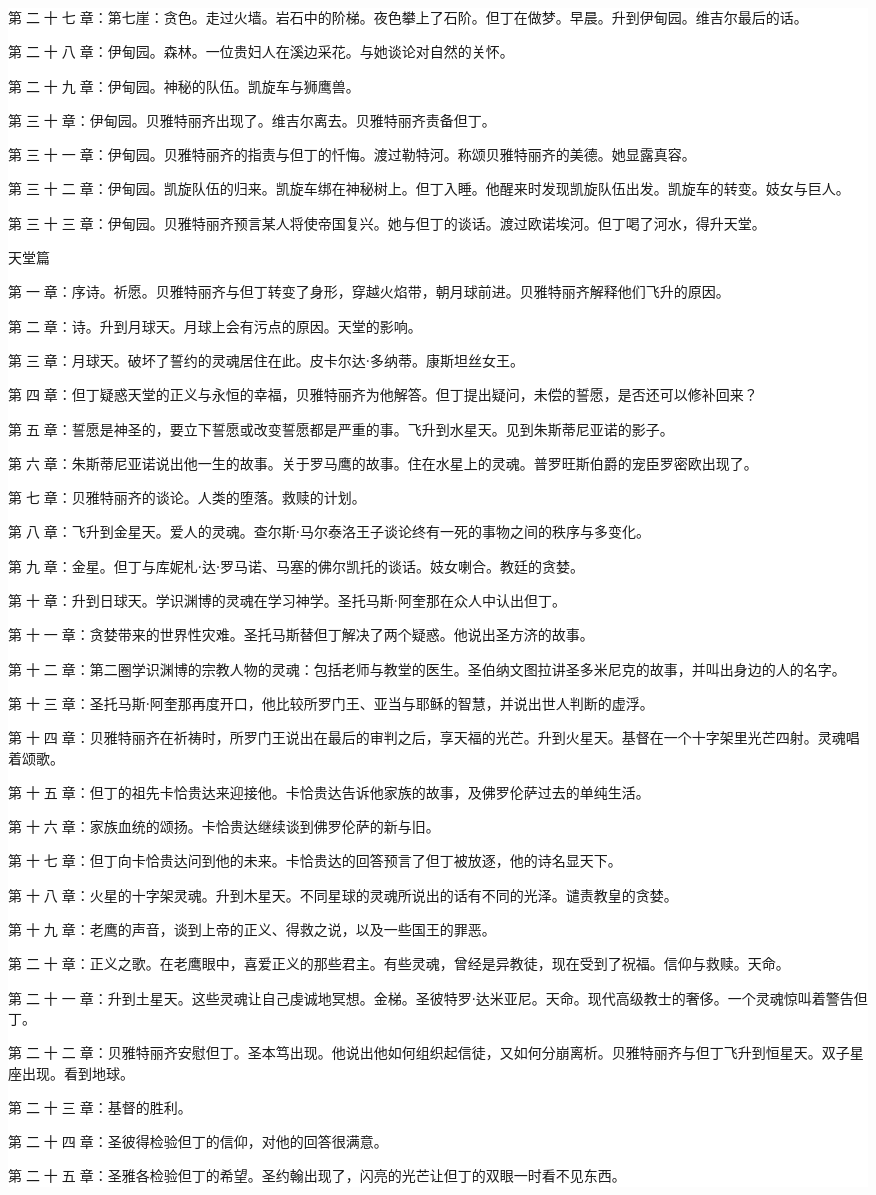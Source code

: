 第 二 十 七 章：第七崖：贪色。走过火墙。岩石中的阶梯。夜色攀上了石阶。但丁在做梦。早晨。升到伊甸园。维吉尔最后的话。

第 二 十 八 章：伊甸园。森林。一位贵妇人在溪边采花。与她谈论对自然的关怀。

第 二 十 九 章：伊甸园。神秘的队伍。凯旋车与狮鹰兽。

第 三 十 章：伊甸园。贝雅特丽齐出现了。维吉尔离去。贝雅特丽齐责备但丁。

第 三 十 一 章：伊甸园。贝雅特丽齐的指责与但丁的忏悔。渡过勒特河。称颂贝雅特丽齐的美德。她显露真容。

第 三 十 二 章：伊甸园。凯旋队伍的归来。凯旋车绑在神秘树上。但丁入睡。他醒来时发现凯旋队伍出发。凯旋车的转变。妓女与巨人。

第 三 十 三 章：伊甸园。贝雅特丽齐预言某人将使帝国复兴。她与但丁的谈话。渡过欧诺埃河。但丁喝了河水，得升天堂。

天堂篇

第 一 章：序诗。祈愿。贝雅特丽齐与但丁转变了身形，穿越火焰带，朝月球前进。贝雅特丽齐解释他们飞升的原因。

第 二 章：诗。升到月球天。月球上会有污点的原因。天堂的影响。

第 三 章：月球天。破坏了誓约的灵魂居住在此。皮卡尔达·多纳蒂。康斯坦丝女王。

第 四 章：但丁疑惑天堂的正义与永恒的幸福，贝雅特丽齐为他解答。但丁提出疑问，未偿的誓愿，是否还可以修补回来？

第 五 章：誓愿是神圣的，要立下誓愿或改变誓愿都是严重的事。飞升到水星天。见到朱斯蒂尼亚诺的影子。

第 六 章：朱斯蒂尼亚诺说出他一生的故事。关于罗马鹰的故事。住在水星上的灵魂。普罗旺斯伯爵的宠臣罗密欧出现了。

第 七 章：贝雅特丽齐的谈论。人类的堕落。救赎的计划。

第 八 章：飞升到金星天。爱人的灵魂。查尔斯·马尔泰洛王子谈论终有一死的事物之间的秩序与多变化。

第 九 章：金星。但丁与库妮札·达·罗马诺、马塞的佛尔凯托的谈话。妓女喇合。教廷的贪婪。

第 十 章：升到日球天。学识渊博的灵魂在学习神学。圣托马斯·阿奎那在众人中认出但丁。

第 十 一 章：贪婪带来的世界性灾难。圣托马斯替但丁解决了两个疑惑。他说出圣方济的故事。

第 十 二 章：第二圈学识渊博的宗教人物的灵魂：包括老师与教堂的医生。圣伯纳文图拉讲圣多米尼克的故事，并叫出身边的人的名字。

第 十 三 章：圣托马斯·阿奎那再度开口，他比较所罗门王、亚当与耶稣的智慧，并说出世人判断的虚浮。

第 十 四 章：贝雅特丽齐在祈祷时，所罗门王说出在最后的审判之后，享天福的光芒。升到火星天。基督在一个十字架里光芒四射。灵魂唱着颂歌。

第 十 五 章：但丁的祖先卡恰贵达来迎接他。卡恰贵达告诉他家族的故事，及佛罗伦萨过去的单纯生活。

第 十 六 章：家族血统的颂扬。卡恰贵达继续谈到佛罗伦萨的新与旧。

第 十 七 章：但丁向卡恰贵达问到他的未来。卡恰贵达的回答预言了但丁被放逐，他的诗名显天下。

第 十 八 章：火星的十字架灵魂。升到木星天。不同星球的灵魂所说出的话有不同的光泽。谴责教皇的贪婪。

第 十 九 章：老鹰的声音，谈到上帝的正义、得救之说，以及一些国王的罪恶。

第 二 十 章：正义之歌。在老鹰眼中，喜爱正义的那些君主。有些灵魂，曾经是异教徒，现在受到了祝福。信仰与救赎。天命。

第 二 十 一 章：升到土星天。这些灵魂让自己虔诚地冥想。金梯。圣彼特罗·达米亚尼。天命。现代高级教士的奢侈。一个灵魂惊叫着警告但丁。

第 二 十 二 章：贝雅特丽齐安慰但丁。圣本笃出现。他说出他如何组织起信徒，又如何分崩离析。贝雅特丽齐与但丁飞升到恒星天。双子星座出现。看到地球。

第 二 十 三 章：基督的胜利。

第 二 十 四 章：圣彼得检验但丁的信仰，对他的回答很满意。

第 二 十 五 章：圣雅各检验但丁的希望。圣约翰出现了，闪亮的光芒让但丁的双眼一时看不见东西。
